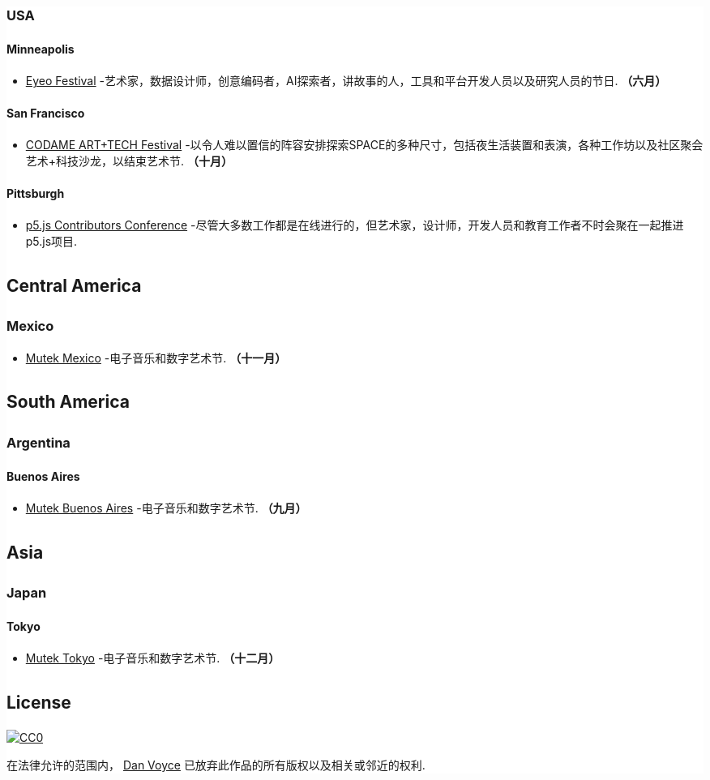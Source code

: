 
### USA

#### Minneapolis

- [Eyeo Festival](http://eyeofestival.com/)  -艺术家，数据设计师，创意编码者，AI探索者，讲故事的人，工具和平台开发人员以及研究人员的节日.  **（六月）**

#### San Francisco

- [CODAME ART+TECH Festival](http://codame.com/events/art-tech-festival-2019-space)  -以令人难以置信的阵容安排探索SPACE的多种尺寸，包括夜生活装置和表演，各种工作坊以及社区聚会艺术+科技沙龙，以结束艺术节.  **（十月）**

#### Pittsburgh

- [p5.js Contributors Conference](https://p5js.org/community/) -尽管大多数工作都是在线进行的，但艺术家，设计师，开发人员和教育工作者不时会聚在一起推进p5.js项目.

## Central America

### Mexico

- [Mutek Mexico](http://www.mutek.org/en)  -电子音乐和数字艺术节.  **（十一月）**

## South America

### Argentina

#### Buenos Aires

- [Mutek Buenos Aires](http://www.mutek.org/en)  -电子音乐和数字艺术节.  **（九月）**

## Asia

### Japan

#### Tokyo

- [Mutek Tokyo](https://mutek.jp/)  -电子音乐和数字艺术节.  **（十二月）**



## License

[![CC0](http://mirrors.creativecommons.org/presskit/buttons/88x31/svg/cc-zero.svg)](https://creativecommons.org/publicdomain/zero/1.0/)

在法律允许的范围内， [Dan Voyce](https://twitter.com/_voycie) 已放弃此作品的所有版权以及相关或邻近的权利.
